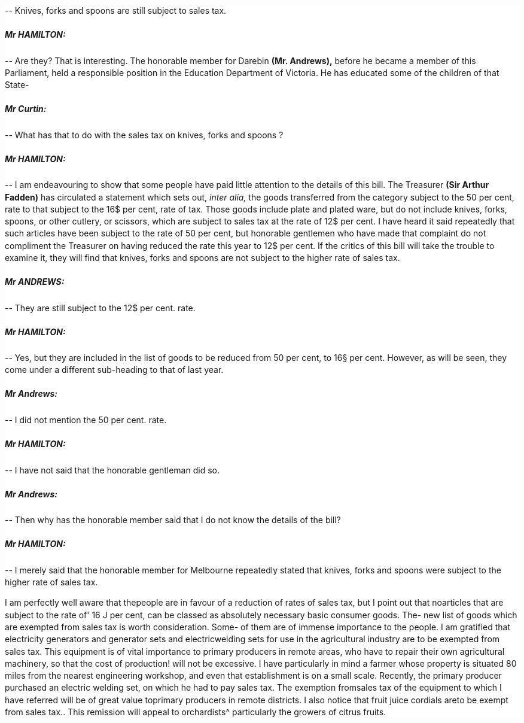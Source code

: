 --  Knives, forks and spoons are still subject to sales tax. 

##### Mr HAMILTON:

-- Are they? That is interesting. The honorable member for Darebin  **(Mr. Andrews),**  before he became a member of this Parliament, held a responsible position in the Education Department of Victoria. He has educated some of the children of that State- 

##### Mr Curtin:

--  What has that to do with the sales tax on knives, forks and spoons ? 

##### Mr HAMILTON:

-- I am endeavouring to show that some people have paid little attention to the details of this bill. The Treasurer  **(Sir Arthur Fadden)**  has circulated a statement which sets out,  *inter alia,*  the goods transferred from the category subject to the 50 per cent, rate to that subject to the 16$ per cent, rate of tax. Those goods include plate and plated ware, but do not include knives, forks, spoons, or other cutlery, or scissors, which are subject to sales tax at the rate of 12$ per cent. I have heard it said repeatedly that such articles have been subject to the rate of 50 per cent, but honorable gentlemen who have made that complaint do not compliment the Treasurer on having reduced the rate this year to 12$ per cent. If the critics of this bill will take the trouble to examine it, they will find that knives, forks and spoons are not subject to the higher rate of sales tax. 

##### Mr ANDREWS:

-- They are still subject to the 12$ per cent. rate. 

##### Mr HAMILTON:

-- Yes, but they are included in the list of goods to be reduced from 50 per cent, to 16§ per cent. However, as will be seen, they come under a different sub-heading to that of last year. 

##### Mr Andrews:

--  I did not mention the 50 per cent. rate. 

##### Mr HAMILTON:

-- I have not said that the honorable gentleman did so. 

##### Mr Andrews:

--  Then why has the honorable member said that I do not know the details of the bill? 

##### Mr HAMILTON:

-- I merely said that the honorable member for Melbourne repeatedly stated that knives, forks and spoons were subject to the higher rate of sales tax. 

I am perfectly well aware that thepeople are in favour of a reduction of rates of sales tax, but I point out that noarticles that are subject to the rate of' 16 J per cent, can be classed as absolutely necessary basic consumer goods. The- new list of goods which are exempted from sales tax is worth consideration. Some- of them are of immense importance to the people. I am gratified that electricity generators and generator sets and electricwelding sets for use in the agricultural industry are to be exempted from sales tax. This equipment is of vital importance to primary producers in remote areas, who have to repair their own agricultural machinery, so that the cost of production! will not be excessive. I have particularly in mind a farmer whose property is situated 80 miles from the nearest engineering workshop, and even that establishment is on a small scale. Recently, the primary producer purchased an electric welding set, on which he had to pay sales tax. The exemption fromsales tax of the equipment to which I have referred will be of great value toprimary producers in remote districts. I also notice that fruit juice cordials areto be exempt from sales tax.. This remission will appeal to orchardists^ particularly the growers of citrus fruits. 
